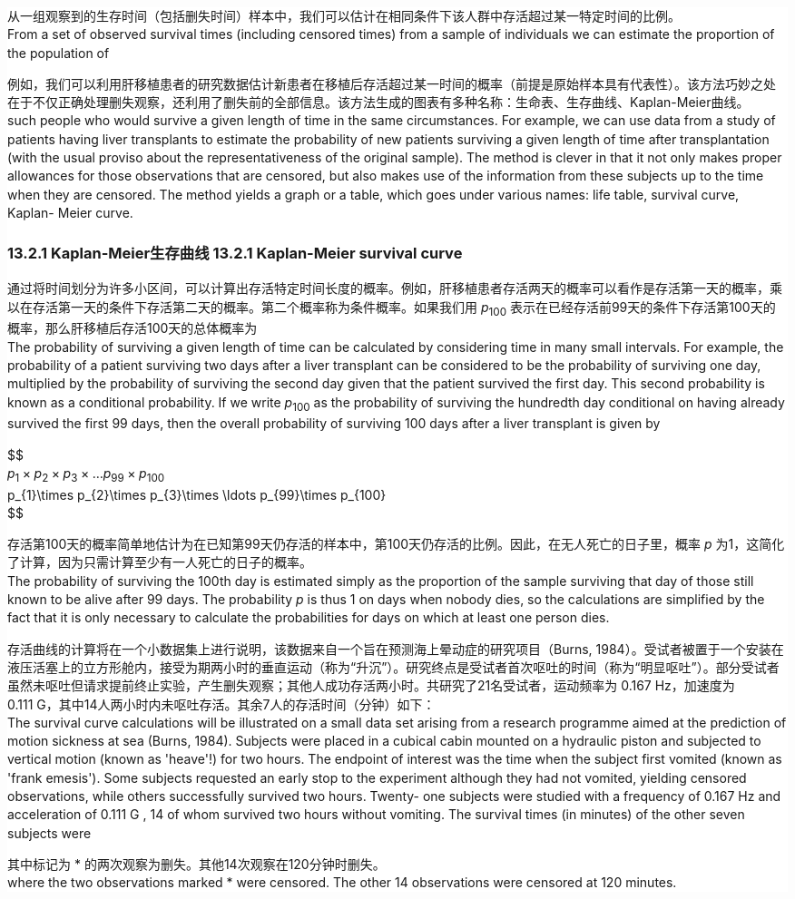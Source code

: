 从一组观察到的生存时间（包括删失时间）样本中，我们可以估计在相同条件下该人群中存活超过某一特定时间的比例。  
From a set of observed survival times (including censored times) from a sample of individuals we can estimate the proportion of the population of  

例如，我们可以利用肝移植患者的研究数据估计新患者在移植后存活超过某一时间的概率（前提是原始样本具有代表性）。该方法巧妙之处在于不仅正确处理删失观察，还利用了删失前的全部信息。该方法生成的图表有多种名称：生命表、生存曲线、Kaplan-Meier曲线。  
such people who would survive a given length of time in the same circumstances. For example, we can use data from a study of patients having liver transplants to estimate the probability of new patients surviving a given length of time after transplantation (with the usual proviso about the representativeness of the original sample). The method is clever in that it not only makes proper allowances for those observations that are censored, but also makes use of the information from these subjects up to the time when they are censored. The method yields a graph or a table, which goes under various names: life table, survival curve, Kaplan- Meier curve.  


### 13.2.1 Kaplan-Meier生存曲线  13.2.1 Kaplan-Meier survival curve  

通过将时间划分为许多小区间，可以计算出存活特定时间长度的概率。例如，肝移植患者存活两天的概率可以看作是存活第一天的概率，乘以在存活第一天的条件下存活第二天的概率。第二个概率称为条件概率。如果我们用 $p_{100}$ 表示在已经存活前99天的条件下存活第100天的概率，那么肝移植后存活100天的总体概率为  
The probability of surviving a given length of time can be calculated by considering time in many small intervals. For example, the probability of a patient surviving two days after a liver transplant can be considered to be the probability of surviving one day, multiplied by the probability of surviving the second day given that the patient survived the first day. This second probability is known as a conditional probability. If we write  $p_{100}$  as the probability of surviving the hundredth day conditional on having already survived the first 99 days, then the overall probability of surviving 100 days after a liver transplant is given by  

$$  
$p_{1} \times p_{2} \times p_{3} \times \ldots p_{99} \times p_{100}$  
p_{1}\times p_{2}\times p_{3}\times \ldots p_{99}\times p_{100}  
$$  

存活第100天的概率简单地估计为在已知第99天仍存活的样本中，第100天仍存活的比例。因此，在无人死亡的日子里，概率 $p$ 为1，这简化了计算，因为只需计算至少有一人死亡的日子的概率。  
The probability of surviving the 100th day is estimated simply as the proportion of the sample surviving that day of those still known to be alive after 99 days. The probability  $p$  is thus 1 on days when nobody dies, so the calculations are simplified by the fact that it is only necessary to calculate the probabilities for days on which at least one person dies.  

存活曲线的计算将在一个小数据集上进行说明，该数据来自一个旨在预测海上晕动症的研究项目（Burns, 1984）。受试者被置于一个安装在液压活塞上的立方形舱内，接受为期两小时的垂直运动（称为“升沉”）。研究终点是受试者首次呕吐的时间（称为“明显呕吐”）。部分受试者虽然未呕吐但请求提前终止实验，产生删失观察；其他人成功存活两小时。共研究了21名受试者，运动频率为 $0.167 \mathrm{~Hz}$，加速度为 $0.111 \mathrm{~G}$，其中14人两小时内未呕吐存活。其余7人的存活时间（分钟）如下：  
The survival curve calculations will be illustrated on a small data set arising from a research programme aimed at the prediction of motion sickness at sea (Burns, 1984). Subjects were placed in a cubical cabin mounted on a hydraulic piston and subjected to vertical motion (known as 'heave'!) for two hours. The endpoint of interest was the time when the subject first vomited (known as 'frank emesis'). Some subjects requested an early stop to the experiment although they had not vomited, yielding censored observations, while others successfully survived two hours. Twenty- one subjects were studied with a frequency of  $0.167 \mathrm{~Hz}$  and acceleration of  $0.111 \mathrm{~G}$ , 14 of whom survived two hours without vomiting. The survival times (in minutes) of the other seven subjects were  

其中标记为 * 的两次观察为删失。其他14次观察在120分钟时删失。  
where the two observations marked * were censored. The other 14 observations were censored at 120 minutes.  
